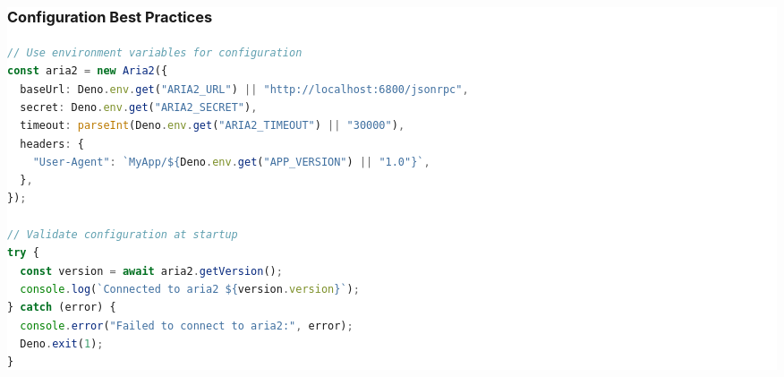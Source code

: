 ### Configuration Best Practices

```typescript
// Use environment variables for configuration
const aria2 = new Aria2({
  baseUrl: Deno.env.get("ARIA2_URL") || "http://localhost:6800/jsonrpc",
  secret: Deno.env.get("ARIA2_SECRET"),
  timeout: parseInt(Deno.env.get("ARIA2_TIMEOUT") || "30000"),
  headers: {
    "User-Agent": `MyApp/${Deno.env.get("APP_VERSION") || "1.0"}`,
  },
});

// Validate configuration at startup
try {
  const version = await aria2.getVersion();
  console.log(`Connected to aria2 ${version.version}`);
} catch (error) {
  console.error("Failed to connect to aria2:", error);
  Deno.exit(1);
}
```
